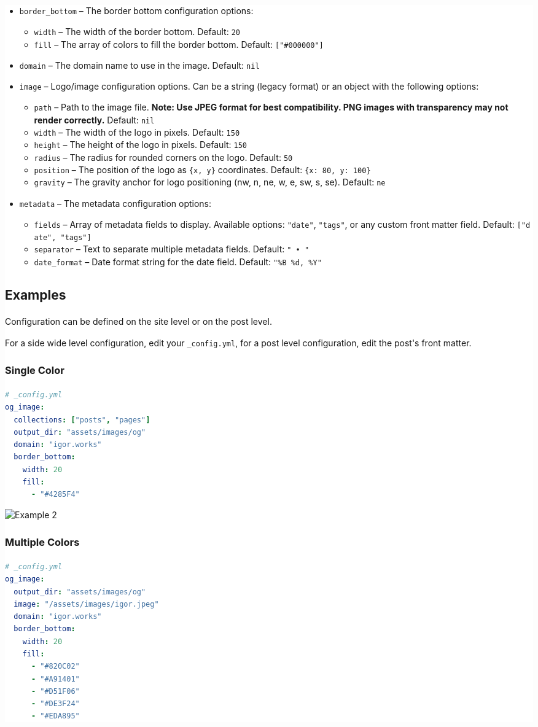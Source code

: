* `border_bottom` – The border bottom configuration options:
  * `width` – The width of the border bottom. Default: `20`
  * `fill` – The array of colors to fill the border bottom. Default: `["#000000"]`

* `domain` – The domain name to use in the image. Default: `nil`

* `image` – Logo/image configuration options. Can be a string (legacy format) or an object with the following options:
  * `path` – Path to the image file. **Note: Use JPEG format for best compatibility. PNG images with transparency may not render correctly.** Default: `nil`
  * `width` – The width of the logo in pixels. Default: `150`
  * `height` – The height of the logo in pixels. Default: `150`
  * `radius` – The radius for rounded corners on the logo. Default: `50`
  * `position` – The position of the logo as `{x, y}` coordinates. Default: `{x: 80, y: 100}`
  * `gravity` – The gravity anchor for logo positioning (nw, n, ne, w, e, sw, s, se). Default: `ne`

* `metadata` – The metadata configuration options:
  * `fields` – Array of metadata fields to display. Available options: `"date"`, `"tags"`, or any custom front matter field. Default: `["date", "tags"]`
  * `separator` – Text to separate multiple metadata fields. Default: `" • "`
  * `date_format` – Date format string for the date field. Default: `"%B %d, %Y"`

## Examples

Configuration can be defined on the site level or on the post level.

For a side wide level configuration, edit your `_config.yml`, for a post level configuration, edit the post's front matter.

### Single Color

```yaml
# _config.yml
og_image:
  collections: ["posts", "pages"]
  output_dir: "assets/images/og"
  domain: "igor.works"
  border_bottom:
    width: 20
    fill:
      - "#4285F4"
```

![Example 2](examples/2.png)

### Multiple Colors

```yaml
# _config.yml
og_image:
  output_dir: "assets/images/og"
  image: "/assets/images/igor.jpeg"
  domain: "igor.works"
  border_bottom:
    width: 20
    fill:
      - "#820C02"
      - "#A91401"
      - "#D51F06"
      - "#DE3F24"
      - "#EDA895"
```
